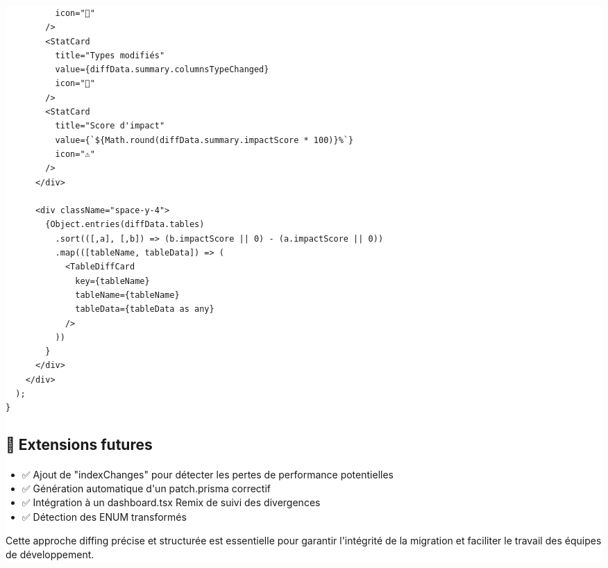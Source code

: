 ```tsx
          icon="🔄" 
        />
        <StatCard 
          title="Types modifiés" 
          value={diffData.summary.columnsTypeChanged} 
          icon="🔁" 
        />
        <StatCard 
          title="Score d'impact" 
          value={`${Math.round(diffData.summary.impactScore * 100)}%`} 
          icon="⚠️" 
        />
      </div>
      
      <div className="space-y-4">
        {Object.entries(diffData.tables)
          .sort(([,a], [,b]) => (b.impactScore || 0) - (a.impactScore || 0))
          .map(([tableName, tableData]) => (
            <TableDiffCard 
              key={tableName}
              tableName={tableName}
              tableData={tableData as any}
            />
          ))
        }
      </div>
    </div>
  );
}
```

## 📌 Extensions futures

- ✅ Ajout de "indexChanges" pour détecter les pertes de performance potentielles
- ✅ Génération automatique d'un patch.prisma correctif
- ✅ Intégration à un dashboard.tsx Remix de suivi des divergences
- ✅ Détection des ENUM transformés

Cette approche diffing précise et structurée est essentielle pour garantir l'intégrité de la migration et faciliter le travail des équipes de développement.
